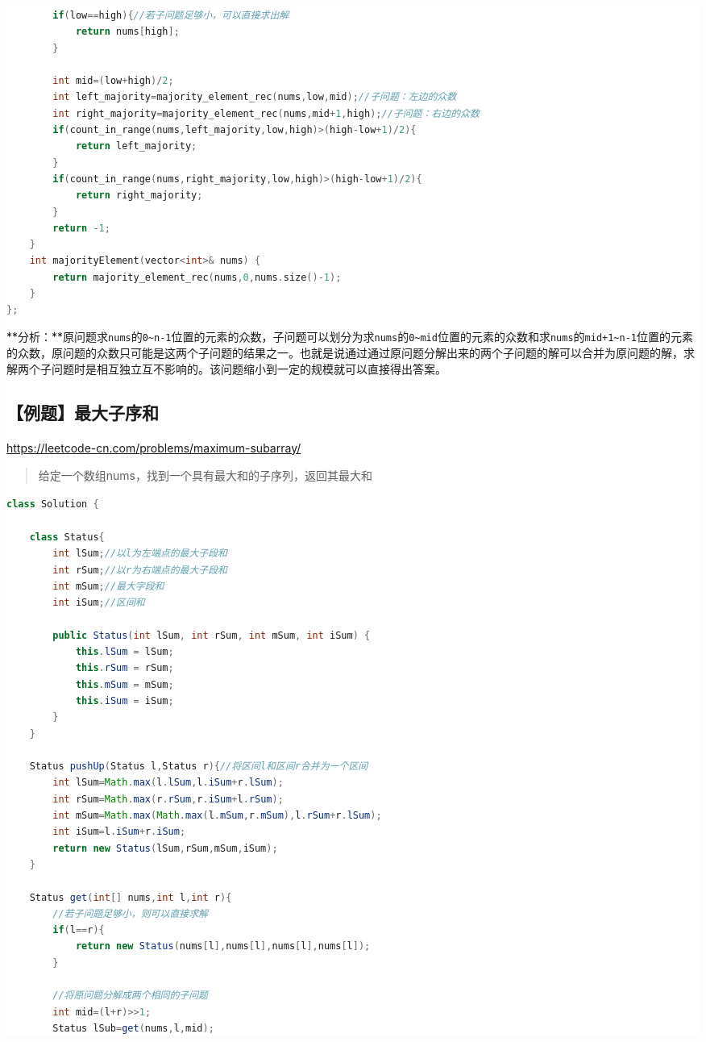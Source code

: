 ```c++
        if(low==high){//若子问题足够小，可以直接求出解
            return nums[high];
        }

        int mid=(low+high)/2;
        int left_majority=majority_element_rec(nums,low,mid);//子问题：左边的众数
        int right_majority=majority_element_rec(nums,mid+1,high);//子问题：右边的众数
        if(count_in_range(nums,left_majority,low,high)>(high-low+1)/2){
            return left_majority;
        }
        if(count_in_range(nums,right_majority,low,high)>(high-low+1)/2){
            return right_majority;
        }
        return -1;
    }
    int majorityElement(vector<int>& nums) {
        return majority_element_rec(nums,0,nums.size()-1);
    }
};
```

**分析：**原问题求`nums`的`0~n-1`位置的元素的众数，子问题可以划分为求`nums`的`0~mid`位置的元素的众数和求`nums`的`mid+1~n-1`位置的元素的众数，原问题的众数只可能是这两个子问题的结果之一。也就是说通过通过原问题分解出来的两个子问题的解可以合并为原问题的解，求解两个子问题时是相互独立互不影响的。该问题缩小到一定的规模就可以直接得出答案。

## 【例题】最大子序和

https://leetcode-cn.com/problems/maximum-subarray/

> 给定一个数组nums，找到一个具有最大和的子序列，返回其最大和

```java
class Solution {

    class Status{
        int lSum;//以l为左端点的最大子段和
        int rSum;//以r为右端点的最大子段和
        int mSum;//最大字段和
        int iSum;//区间和

        public Status(int lSum, int rSum, int mSum, int iSum) {
            this.lSum = lSum;
            this.rSum = rSum;
            this.mSum = mSum;
            this.iSum = iSum;
        }
    }

    Status pushUp(Status l,Status r){//将区间l和区间r合并为一个区间
        int lSum=Math.max(l.lSum,l.iSum+r.lSum);
        int rSum=Math.max(r.rSum,r.iSum+l.rSum);
        int mSum=Math.max(Math.max(l.mSum,r.mSum),l.rSum+r.lSum);
        int iSum=l.iSum+r.iSum;
        return new Status(lSum,rSum,mSum,iSum);
    }

    Status get(int[] nums,int l,int r){
        //若子问题足够小，则可以直接求解
        if(l==r){
            return new Status(nums[l],nums[l],nums[l],nums[l]);
        }

        //将原问题分解成两个相同的子问题
        int mid=(l+r)>>1;
        Status lSub=get(nums,l,mid);
```